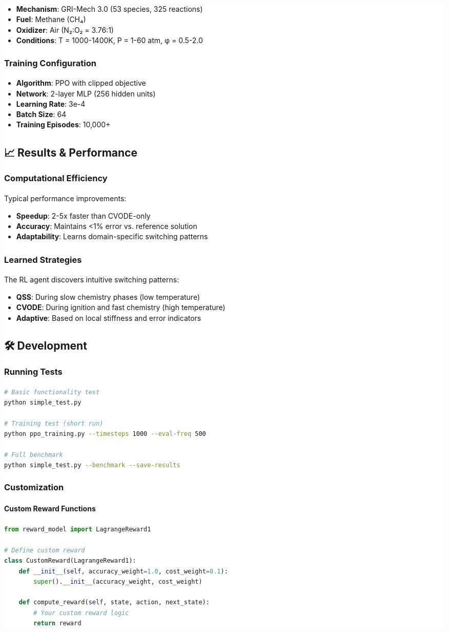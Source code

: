 - **Mechanism**: GRI-Mech 3.0 (53 species, 325 reactions)
- **Fuel**: Methane (CH₄)
- **Oxidizer**: Air (N₂:O₂ = 3.76:1)
- **Conditions**: T = 1000-1400K, P = 1-60 atm, φ = 0.5-2.0

### Training Configuration

- **Algorithm**: PPO with clipped objective
- **Network**: 2-layer MLP (256 hidden units)
- **Learning Rate**: 3e-4
- **Batch Size**: 64
- **Training Episodes**: 10,000+

## 📈 Results & Performance

### Computational Efficiency

Typical performance improvements:
- **Speedup**: 2-5x faster than CVODE-only
- **Accuracy**: Maintains <1% error vs. reference solution
- **Adaptability**: Learns domain-specific switching patterns

### Learned Strategies

The RL agent discovers intuitive switching patterns:
- **QSS**: During slow chemistry phases (low temperature)
- **CVODE**: During ignition and fast chemistry (high temperature)
- **Adaptive**: Based on local stiffness and error indicators

## 🛠️ Development

### Running Tests

```bash
# Basic functionality test
python simple_test.py

# Training test (short run)
python ppo_training.py --timesteps 1000 --eval-freq 500

# Full benchmark
python simple_test.py --benchmark --save-results
```

### Customization

#### Custom Reward Functions

```python
from reward_model import LagrangeReward1

# Define custom reward
class CustomReward(LagrangeReward1):
    def __init__(self, accuracy_weight=1.0, cost_weight=0.1):
        super().__init__(accuracy_weight, cost_weight)
    
    def compute_reward(self, state, action, next_state):
        # Your custom reward logic
        return reward
```
